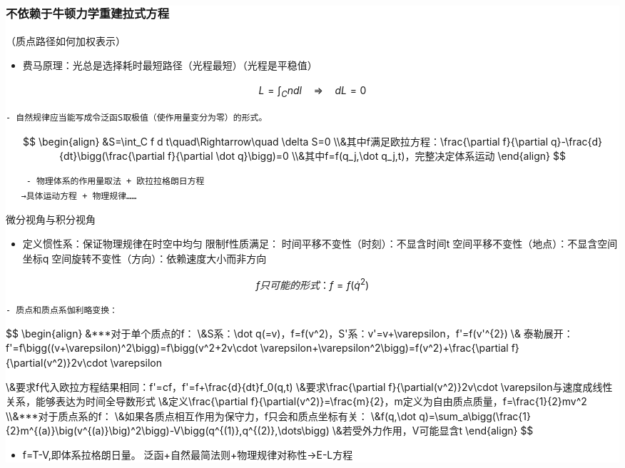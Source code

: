 ### 不依赖于牛顿力学重建拉式方程
（质点路径如何加权表示）

- 费马原理：光总是选择耗时最短路径（光程最短）（光程是平稳值）

$$
L=\int_C n d l\quad\Rightarrow\quad dL=0
$$

	- 自然规律应当能写成令泛函S取极值（使作用量变分为零）的形式。

$$
\begin{align} &S=\int_C f d t\quad\Rightarrow\quad \delta S=0
\\&其中f满足欧拉方程：\frac{\partial f}{\partial q}-\frac{d}{dt}\bigg(\frac{\partial f}{\partial \dot q}\bigg)=0
\\&其中f=f(q_j,\dot q_j,t)，完整决定体系运动
\end{align}
$$

		- 物理体系的作用量取法 + 欧拉拉格朗日方程
       →具体运动方程 + 物理规律……
微分视角与积分视角

- 定义惯性系：保证物理规律在时空中均匀
限制f性质满足：
时间平移不变性（时刻）：不显含时间t
空间平移不变性（地点）：不显含空间坐标q
空间旋转不变性（方向）：依赖速度大小而非方向

$$
f只可能的形式：f=f(\dot q^2)
$$

	- 质点和质点系伽利略变换：

$$
\begin{align} &***对于单个质点的f：
\\&S系：\dot q(=v)，f=f(v^2)，S'系：v'=v+\varepsilon，f'=f(v'^{2})
\\&
泰勒展开：f'=f\bigg((v+\varepsilon)^2\bigg)=f\bigg(v^2+2v\cdot \varepsilon+\varepsilon^2\bigg)=f(v^2)+\frac{\partial f}{\partial(v^2)}2v\cdot \varepsilon

\\&要求f代入欧拉方程结果相同：f'=cf，f'=f+\frac{d}{dt}f_0(q,t)
\\&要求\frac{\partial f}{\partial(v^2)}2v\cdot \varepsilon与速度成线性关系，能够表达为时间全导数形式
\\&定义\frac{\partial f}{\partial(v^2)}=\frac{m}{2}，m定义为自由质点质量，f=\frac{1}{2}mv^2
\\\\&***对于质点系的f：
\\&如果各质点相互作用为保守力，f只会和质点坐标有关：
\\&f(q,\dot q)=\sum_a\bigg(\frac{1}{2}m^{(a)}\big(v^{(a)}\big)^2\bigg)-V\bigg(q^{(1)},q^{(2)},\dots\bigg)
\\&若受外力作用，V可能显含t
\end{align}
$$

- f=T-V,即体系拉格朗日量。
泛函+自然最简法则+物理规律对称性→E-L方程
